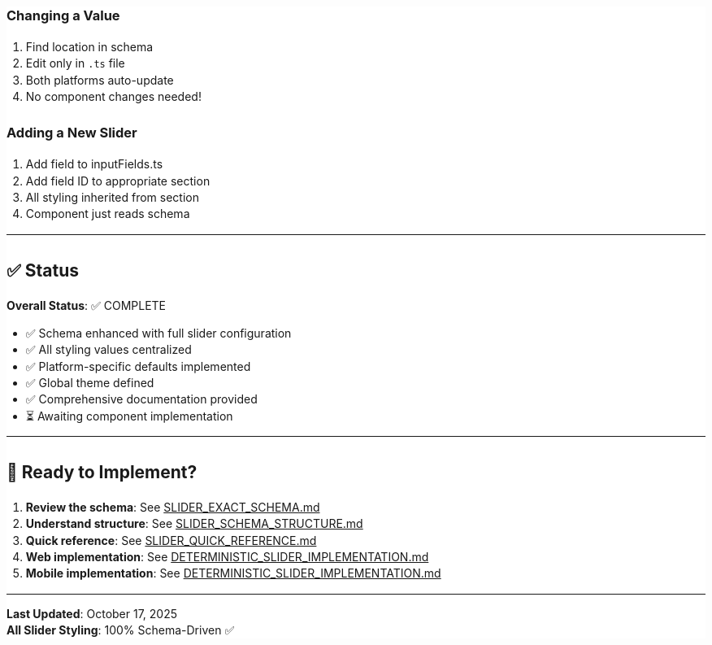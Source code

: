 ### Changing a Value
1. Find location in schema
2. Edit only in `.ts` file
3. Both platforms auto-update
4. No component changes needed!

### Adding a New Slider
1. Add field to inputFields.ts
2. Add field ID to appropriate section
3. All styling inherited from section
4. Component just reads schema

---

## ✅ Status

**Overall Status**: ✅ COMPLETE

- ✅ Schema enhanced with full slider configuration
- ✅ All styling values centralized
- ✅ Platform-specific defaults implemented
- ✅ Global theme defined
- ✅ Comprehensive documentation provided
- ⏳ Awaiting component implementation

---

## 🚀 Ready to Implement?

1. **Review the schema**: See [SLIDER_EXACT_SCHEMA.md](./SLIDER_EXACT_SCHEMA.md)
2. **Understand structure**: See [SLIDER_SCHEMA_STRUCTURE.md](./SLIDER_SCHEMA_STRUCTURE.md)
3. **Quick reference**: See [SLIDER_QUICK_REFERENCE.md](./SLIDER_QUICK_REFERENCE.md)
4. **Web implementation**: See [DETERMINISTIC_SLIDER_IMPLEMENTATION.md](./DETERMINISTIC_SLIDER_IMPLEMENTATION.md#for-web-nextjsreact)
5. **Mobile implementation**: See [DETERMINISTIC_SLIDER_IMPLEMENTATION.md](./DETERMINISTIC_SLIDER_IMPLEMENTATION.md#for-mobile-react-native)

---

**Last Updated**: October 17, 2025  
**All Slider Styling**: 100% Schema-Driven ✅
